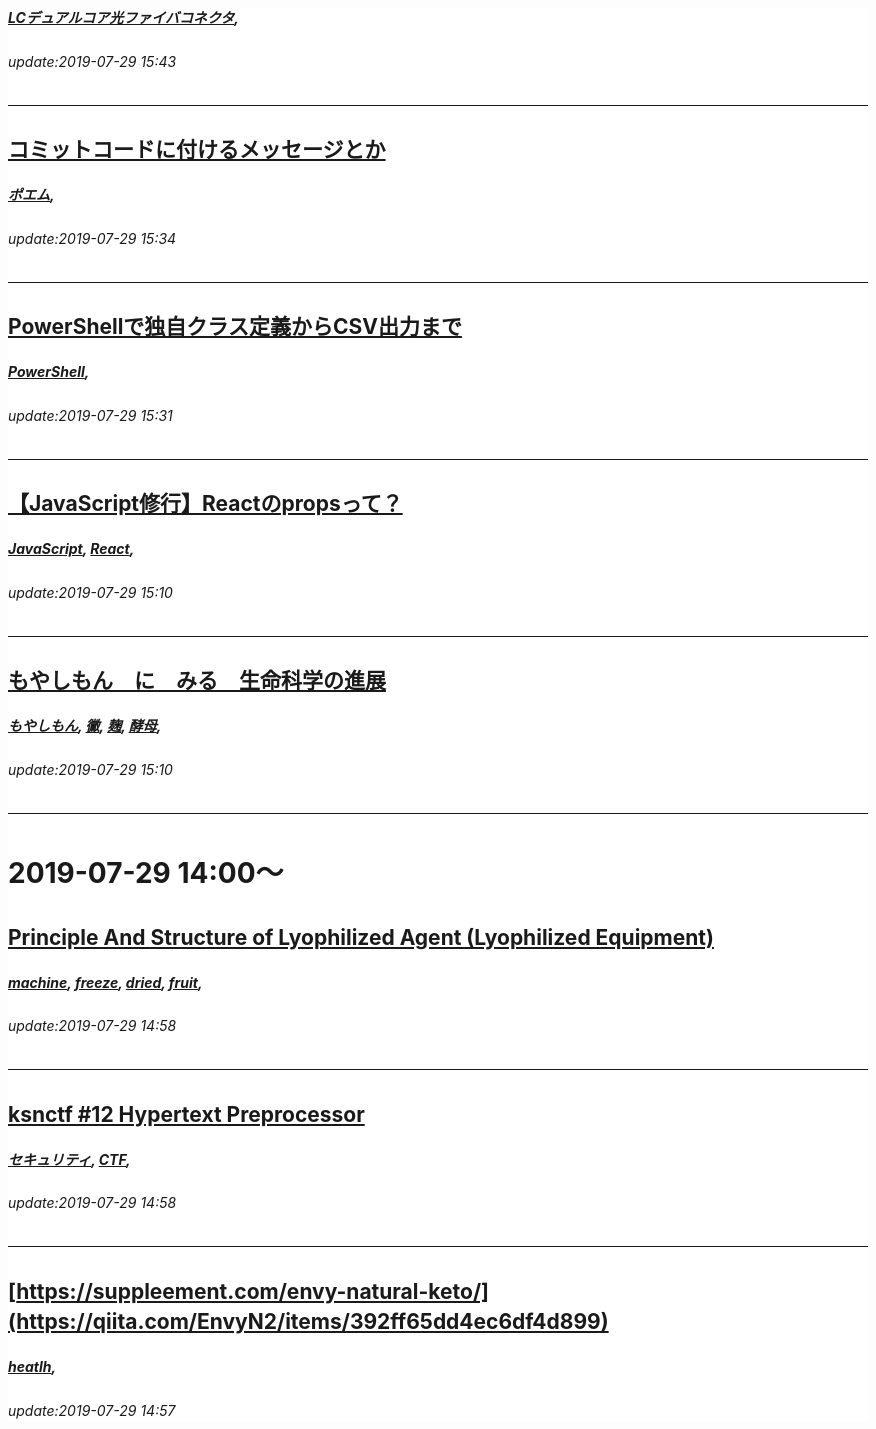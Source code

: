 ##### [LCデュアルコア光ファイバコネクタ](https://qiita.com/tags/LCデュアルコア光ファイバコネクタ), 
###### update:2019-07-29 15:43
---
## [コミットコードに付けるメッセージとか](https://qiita.com/ueruku/items/5c0177b368294ae12145)
##### [ポエム](https://qiita.com/tags/ポエム), 
###### update:2019-07-29 15:34
---
## [PowerShellで独自クラス定義からCSV出力まで](https://qiita.com/sakkuntyo/items/56246940ca37ade1593e)
##### [PowerShell](https://qiita.com/tags/PowerShell), 
###### update:2019-07-29 15:31
---
## [【JavaScript修行】Reactのpropsって？](https://qiita.com/irico/items/d1c90f0f905635a6529e)
##### [JavaScript](https://qiita.com/tags/JavaScript), [React](https://qiita.com/tags/React), 
###### update:2019-07-29 15:10
---
## [もやしもん　に　みる　生命科学の進展](https://qiita.com/kaizen_nagoya/items/7b3a311113721a3118a0)
##### [もやしもん](https://qiita.com/tags/もやしもん), [黴](https://qiita.com/tags/黴), [麹](https://qiita.com/tags/麹), [酵母](https://qiita.com/tags/酵母), 
###### update:2019-07-29 15:10
---




# 2019-07-29 14:00～
## [Principle And Structure of Lyophilized Agent (Lyophilized Equipment)](https://qiita.com/gfdryermachine/items/fcafd59f74eb52b07e7f)
##### [machine](https://qiita.com/tags/machine), [freeze](https://qiita.com/tags/freeze), [dried](https://qiita.com/tags/dried), [fruit](https://qiita.com/tags/fruit), 
###### update:2019-07-29 14:58
---
## [ksnctf #12 Hypertext Preprocessor](https://qiita.com/okmt1230z/items/b341a741381d050ef86b)
##### [セキュリティ](https://qiita.com/tags/セキュリティ), [CTF](https://qiita.com/tags/CTF), 
###### update:2019-07-29 14:58
---
## [https://suppleement.com/envy-natural-keto/](https://qiita.com/EnvyN2/items/392ff65dd4ec6df4d899)
##### [heatlh](https://qiita.com/tags/heatlh), 
###### update:2019-07-29 14:57